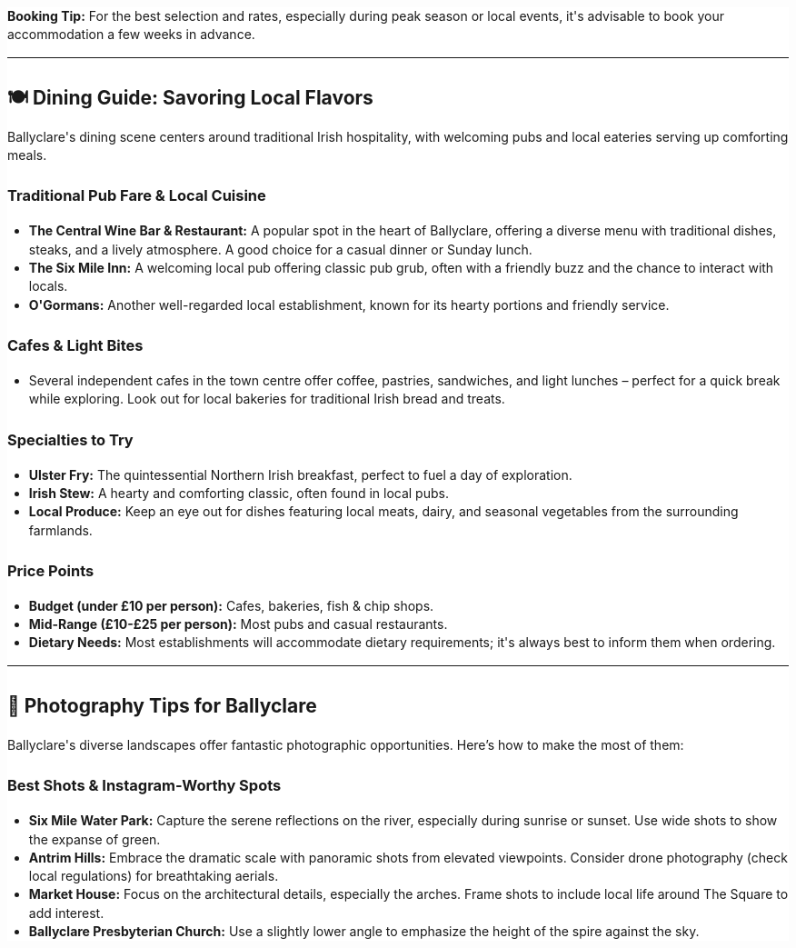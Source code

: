 **Booking Tip:** For the best selection and rates, especially during peak season or local events, it's advisable to book your accommodation a few weeks in advance.

---

## 🍽️ Dining Guide: Savoring Local Flavors

Ballyclare's dining scene centers around traditional Irish hospitality, with welcoming pubs and local eateries serving up comforting meals.

### Traditional Pub Fare & Local Cuisine
*   **The Central Wine Bar & Restaurant:** A popular spot in the heart of Ballyclare, offering a diverse menu with traditional dishes, steaks, and a lively atmosphere. A good choice for a casual dinner or Sunday lunch.
*   **The Six Mile Inn:** A welcoming local pub offering classic pub grub, often with a friendly buzz and the chance to interact with locals.
*   **O'Gormans:** Another well-regarded local establishment, known for its hearty portions and friendly service.

### Cafes & Light Bites
*   Several independent cafes in the town centre offer coffee, pastries, sandwiches, and light lunches – perfect for a quick break while exploring. Look out for local bakeries for traditional Irish bread and treats.

### Specialties to Try
*   **Ulster Fry:** The quintessential Northern Irish breakfast, perfect to fuel a day of exploration.
*   **Irish Stew:** A hearty and comforting classic, often found in local pubs.
*   **Local Produce:** Keep an eye out for dishes featuring local meats, dairy, and seasonal vegetables from the surrounding farmlands.

### Price Points
*   **Budget (under £10 per person):** Cafes, bakeries, fish & chip shops.
*   **Mid-Range (£10-£25 per person):** Most pubs and casual restaurants.
*   **Dietary Needs:** Most establishments will accommodate dietary requirements; it's always best to inform them when ordering.

---

## 📸 Photography Tips for Ballyclare

Ballyclare's diverse landscapes offer fantastic photographic opportunities. Here’s how to make the most of them:

### Best Shots & Instagram-Worthy Spots
*   **Six Mile Water Park:** Capture the serene reflections on the river, especially during sunrise or sunset. Use wide shots to show the expanse of green.
*   **Antrim Hills:** Embrace the dramatic scale with panoramic shots from elevated viewpoints. Consider drone photography (check local regulations) for breathtaking aerials.
*   **Market House:** Focus on the architectural details, especially the arches. Frame shots to include local life around The Square to add interest.
*   **Ballyclare Presbyterian Church:** Use a slightly lower angle to emphasize the height of the spire against the sky.
